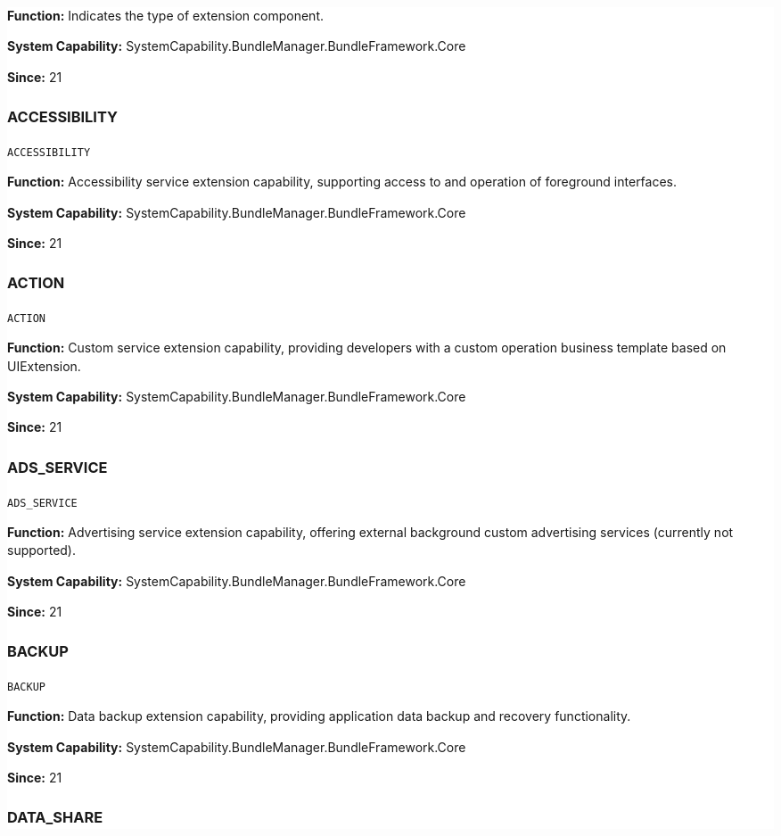 
**Function:** Indicates the type of extension component.

**System Capability:** SystemCapability.BundleManager.BundleFramework.Core

**Since:** 21

### ACCESSIBILITY

```cangjie
ACCESSIBILITY
```

**Function:** Accessibility service extension capability, supporting access to and operation of foreground interfaces.

**System Capability:** SystemCapability.BundleManager.BundleFramework.Core

**Since:** 21

### ACTION

```cangjie
ACTION
```

**Function:** Custom service extension capability, providing developers with a custom operation business template based on UIExtension.

**System Capability:** SystemCapability.BundleManager.BundleFramework.Core

**Since:** 21

### ADS_SERVICE

```cangjie
ADS_SERVICE
```

**Function:** Advertising service extension capability, offering external background custom advertising services (currently not supported).

**System Capability:** SystemCapability.BundleManager.BundleFramework.Core

**Since:** 21

### BACKUP

```cangjie
BACKUP
```

**Function:** Data backup extension capability, providing application data backup and recovery functionality.

**System Capability:** SystemCapability.BundleManager.BundleFramework.Core

**Since:** 21

### DATA_SHARE
